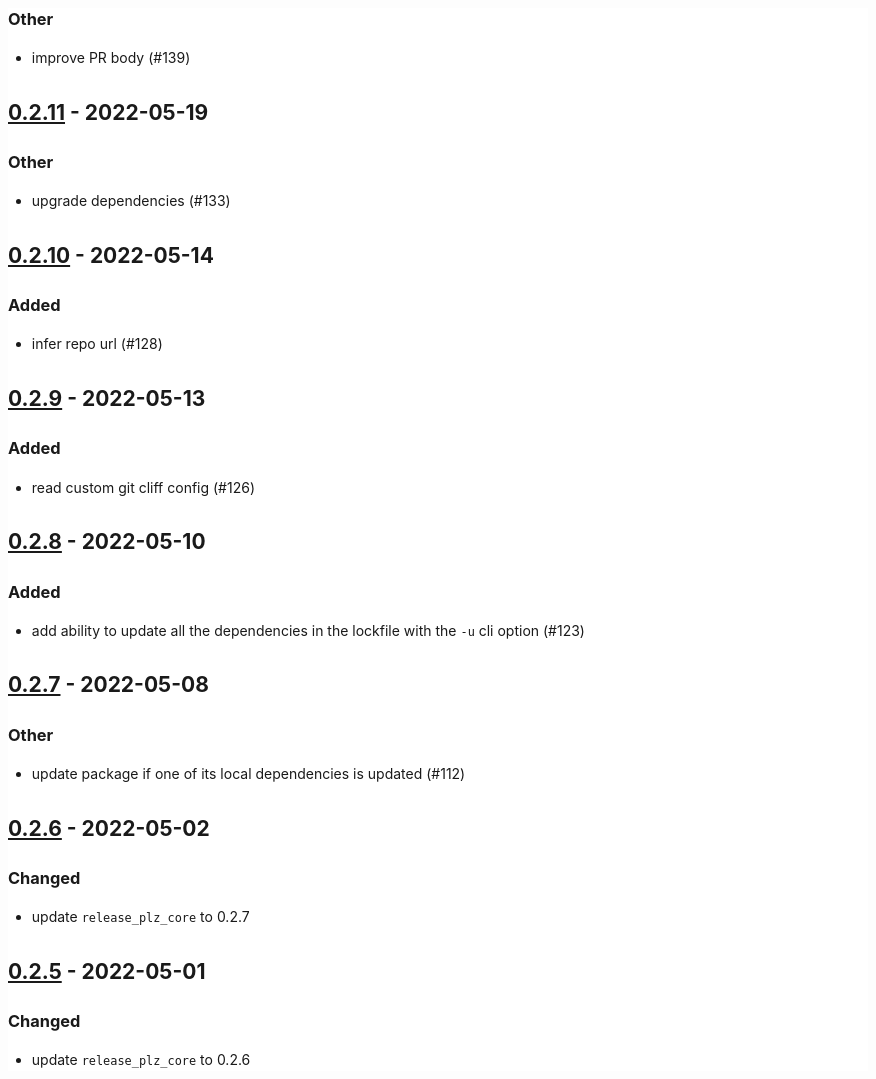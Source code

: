 ### Other
- improve PR body (#139)

## [0.2.11](https://github.com/release-plz/release-plz/compare/release-plz-v0.2.10...release-plz-v0.2.11) - 2022-05-19

### Other
- upgrade dependencies (#133)

## [0.2.10](https://github.com/release-plz/release-plz/compare/release-plz-v0.2.9...release-plz-v0.2.10) - 2022-05-14

### Added
- infer repo url (#128)

## [0.2.9](https://github.com/release-plz/release-plz/compare/release-plz-v0.2.8...release-plz-v0.2.9) - 2022-05-13

### Added
- read custom git cliff config (#126)

## [0.2.8](https://github.com/release-plz/release-plz/compare/release-plz-v0.2.7...release-plz-v0.2.8) - 2022-05-10

### Added
- add ability to update all the dependencies in the lockfile with the `-u` cli option (#123)

## [0.2.7](https://github.com/release-plz/release-plz/compare/release-plz-v0.2.6...release-plz-v0.2.7) - 2022-05-08

### Other
- update package if one of its local dependencies is updated (#112)

## [0.2.6](https://github.com/release-plz/release-plz/compare/release-plz-v0.2.5...release-plz-v0.2.6) - 2022-05-02

### Changed
- update `release_plz_core` to 0.2.7

## [0.2.5](https://github.com/release-plz/release-plz/compare/release-plz-v0.2.4...release-plz-v0.2.5) - 2022-05-01

### Changed
- update `release_plz_core` to 0.2.6
